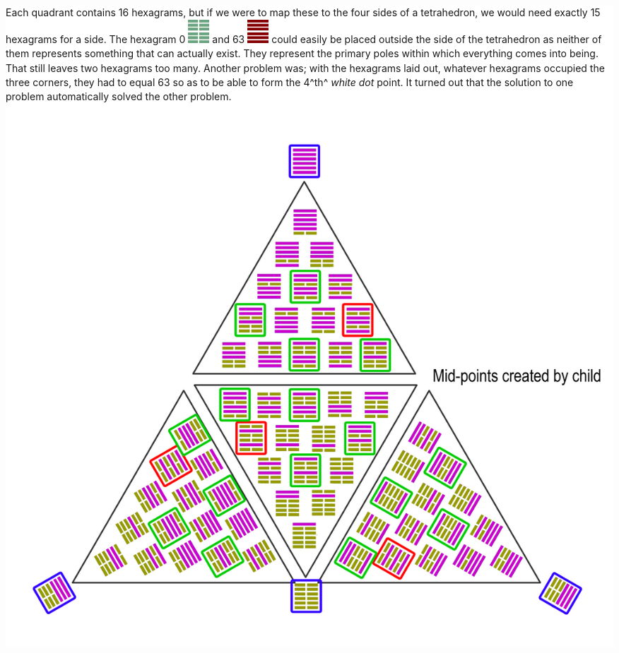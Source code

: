 Each quadrant contains 16 hexagrams, but if we were to map these to the four sides of a tetrahedron, we would need exactly 15 hexagrams for a side.  The hexagram 0 <img src='../Images/bc/hexagramB00.png' style='width:30px'/> and 63 <img src='../Images/bc/hexagramB63.png' style='width:30px'/> could easily be placed outside the side of the tetrahedron as neither of them represents something that can actually exist. They represent the primary poles within which everything comes into being.  That still leaves two hexagrams too many.  Another problem was; with the hexagrams laid out, whatever hexagrams occupied the three corners, they had to equal 63 so as to be able to form the 4^th^ *white dot* point.  It turned out that the solution to one problem automatically solved the other problem.

<center><img src='../Images/tetrahex.png' style='width:100%'/></center>
